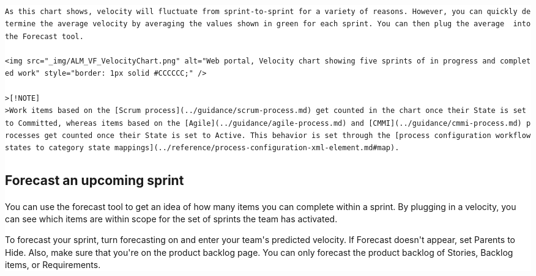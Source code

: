 	As this chart shows, velocity will fluctuate from sprint-to-sprint for a variety of reasons. However, you can quickly determine the average velocity by averaging the values shown in green for each sprint. You can then plug the average  into the Forecast tool.

	<img src="_img/ALM_VF_VelocityChart.png" alt="Web portal, Velocity chart showing five sprints of in progress and completed work" style="border: 1px solid #CCCCCC;" />

	>[!NOTE]  
	>Work items based on the [Scrum process](../guidance/scrum-process.md) get counted in the chart once their State is set to Committed, whereas items based on the [Agile](../guidance/agile-process.md) and [CMMI](../guidance/cmmi-process.md) processes get counted once their State is set to Active. This behavior is set through the [process configuration workflow states to category state mappings](../reference/process-configuration-xml-element.md#map). 

<a id="forecasting">   </a> 

## Forecast an upcoming sprint

You can use the forecast tool to get an idea of how many items you can complete within a sprint. By plugging in a velocity, you can see which items are within scope for the set of sprints the team has activated.   

To forecast your sprint, turn forecasting on and enter your team's predicted velocity. If Forecast doesn't appear, set Parents to Hide. Also, make sure that you're on the product backlog page. You can only forecast the product backlog of Stories, Backlog items, or Requirements. 
